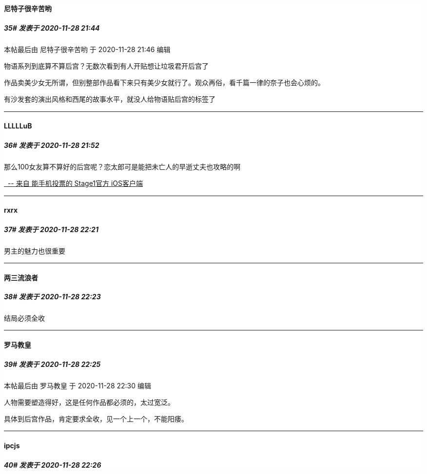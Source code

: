 ####  尼特子很辛苦哟  
##### 35#       发表于 2020-11-28 21:44


 本帖最后由 尼特子很辛苦哟 于 2020-11-28 21:46 编辑 

物语系列到底算不算后宫？无数次看到有人开贴想让垃圾君开后宫了


作品卖美少女无所谓，但别整部作品看下来只有美少女就行了。观众再俗，看千篇一律的奈子也会心烦的。

有沙发套的演出风格和西尾的故事水平，就没人给物语贴后宫的标签了


-----

####  LLLLLuB  
##### 36#       发表于 2020-11-28 21:52


那么100女友算不算好的后宫呢？恋太郎可是能把未亡人的早逝丈夫也攻略的啊

[  -- 来自 能手机投票的 Stage1官方 iOS客户端](https://itunes.apple.com/fi/app/saraba1st/id1221237470?mt=8)


-----

####  rxrx  
##### 37#       发表于 2020-11-28 22:21


男主的魅力也很重要


-----

####  两三流浪者  
##### 38#       发表于 2020-11-28 22:23


结局必须全收


-----

####  罗马教皇  
##### 39#       发表于 2020-11-28 22:25


 本帖最后由 罗马教皇 于 2020-11-28 22:30 编辑 

人物需要塑造得好，这是任何作品都必须的，太过宽泛。


具体到后宫作品，肯定要求全收，见一个上一个，不能阳痿。


-----

####  ipcjs  
##### 40#       发表于 2020-11-28 22:26

